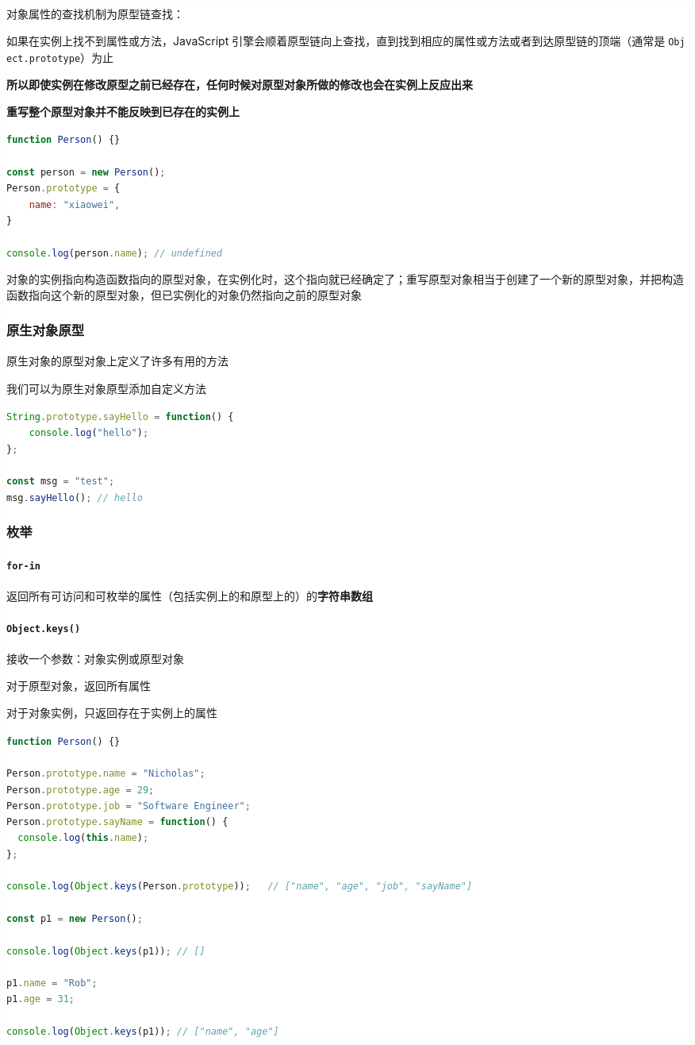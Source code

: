 对象属性的查找机制为原型链查找：

如果在实例上找不到属性或方法，JavaScript 引擎会顺着原型链向上查找，直到找到相应的属性或方法或者到达原型链的顶端（通常是 `Object.prototype`）为止

**所以即使实例在修改原型之前已经存在，任何时候对原型对象所做的修改也会在实例上反应出来**

**重写整个原型对象并不能反映到已存在的实例上**

```js
function Person() {}

const person = new Person();
Person.prototype = {
    name: "xiaowei",
}

console.log(person.name); // undefined
```

对象的实例指向构造函数指向的原型对象，在实例化时，这个指向就已经确定了；重写原型对象相当于创建了一个新的原型对象，并把构造函数指向这个新的原型对象，但已实例化的对象仍然指向之前的原型对象

### 原生对象原型

原生对象的原型对象上定义了许多有用的方法

我们可以为原生对象原型添加自定义方法

```js
String.prototype.sayHello = function() {
    console.log("hello");
};

const msg = "test";
msg.sayHello(); // hello
```

### 枚举

#### `for-in`

返回所有可访问和可枚举的属性（包括实例上的和原型上的）的**字符串数组**

#### `Object.keys()`

接收一个参数：对象实例或原型对象

对于原型对象，返回所有属性

对于对象实例，只返回存在于实例上的属性

```js
function Person() {}

Person.prototype.name = "Nicholas";
Person.prototype.age = 29;
Person.prototype.job = "Software Engineer";
Person.prototype.sayName = function() {
  console.log(this.name);
};

console.log(Object.keys(Person.prototype));   // ["name", "age", "job", "sayName"]

const p1 = new Person();

console.log(Object.keys(p1)); // []

p1.name = "Rob";
p1.age = 31;

console.log(Object.keys(p1)); // ["name", "age"]
```
